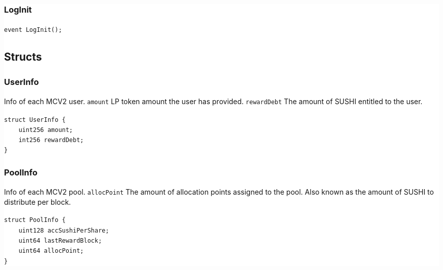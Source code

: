 ### LogInit

```solidity
event LogInit();
```

## Structs
### UserInfo
Info of each MCV2 user.
`amount` LP token amount the user has provided.
`rewardDebt` The amount of SUSHI entitled to the user.


```solidity
struct UserInfo {
    uint256 amount;
    int256 rewardDebt;
}
```

### PoolInfo
Info of each MCV2 pool.
`allocPoint` The amount of allocation points assigned to the pool.
Also known as the amount of SUSHI to distribute per block.


```solidity
struct PoolInfo {
    uint128 accSushiPerShare;
    uint64 lastRewardBlock;
    uint64 allocPoint;
}
```

